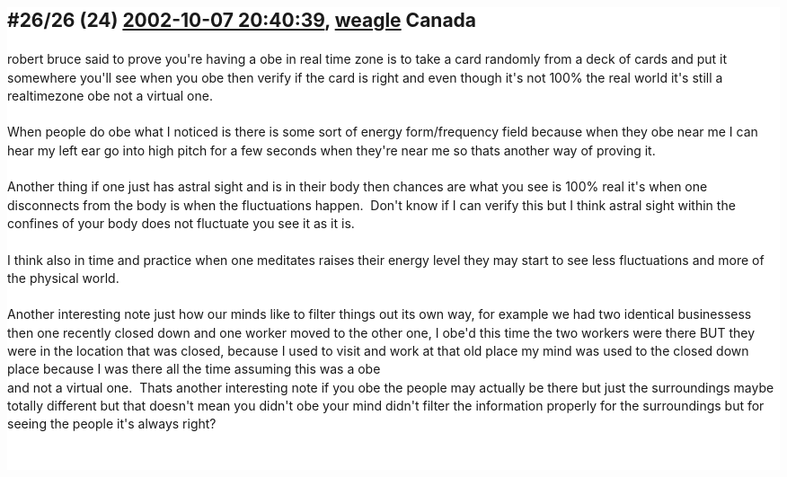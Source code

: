 ## \#26/26 (24) [2002-10-07 20:40:39](https://www.astralpulse.com/forums/index.php?msg=13988), [weagle](https://www.astralpulse.com/forums/profile/?u=538) Canada ##
<section>
robert bruce said to prove you're having a obe in real time zone is to take a card randomly from a deck of cards and put it somewhere you'll see when you obe then verify if the card is right and even though it's not 100% the real world it's still a realtimezone obe not a virtual one.
<br>
<br>
When people do obe what I noticed is there is some sort of energy form/frequency field because when they obe near me I can hear my left ear go into high pitch for a few seconds when they're near me so thats another way of proving it.
<br>
<br>
Another thing if one just has astral sight and is in their body then chances are what you see is 100% real it's when one disconnects from the body is when the fluctuations happen.  Don't know if I can verify this but I think astral sight within the confines of your body does not fluctuate you see it as it is.
<br>
<br>
I think also in time and practice when one meditates raises their energy level they may start to see less fluctuations and more of the physical world.
<br>
<br>
Another interesting note just how our minds like to filter things out its own way, for example we had two identical businessess then one recently closed down and one worker moved to the other one, I obe'd this time the two workers were there BUT they were in the location that was closed, because I used to visit and work at that old place my mind was used to the closed down place because I was there all the time assuming this was a obe
<br>
and not a virtual one.  Thats another interesting note if you obe the people may actually be there but just the surroundings maybe totally different but that doesn't mean you didn't obe your mind didn't filter the information properly for the surroundings but for seeing the people it's always right?
<br>
<br>
<br>
</section>